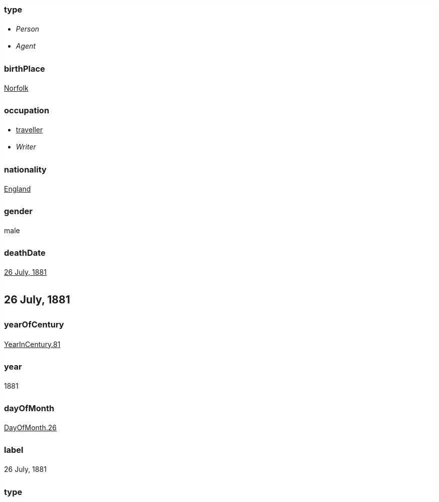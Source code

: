 ### type

 - *Person*

 - *Agent*

### birthPlace


[Norfolk](#Norfolk)

### occupation

 - [traveller](#traveller)

 - *Writer*

### nationality


[England](#England)

### gender


male

### deathDate


[26 July, 1881](#26-July-1881)

## 26 July, 1881

### yearOfCentury


[YearInCentury.81](#YearInCentury.81)

### year


1881

### dayOfMonth


[DayOfMonth.26](#DayOfMonth.26)

### label


26 July, 1881

### type

